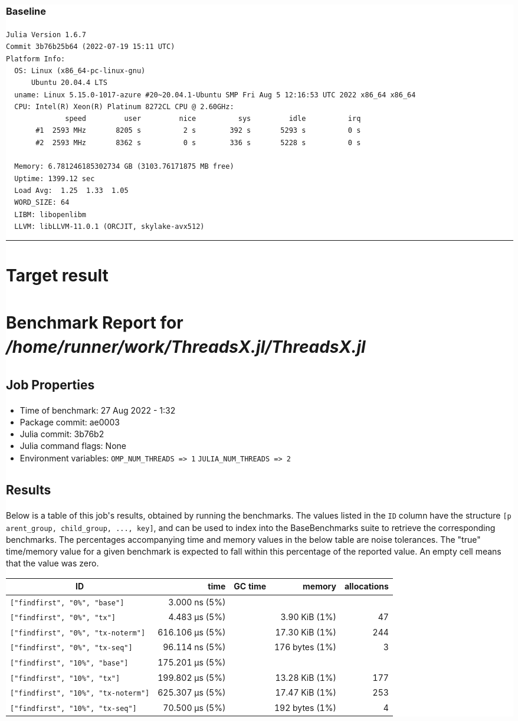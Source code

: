### Baseline
```
Julia Version 1.6.7
Commit 3b76b25b64 (2022-07-19 15:11 UTC)
Platform Info:
  OS: Linux (x86_64-pc-linux-gnu)
      Ubuntu 20.04.4 LTS
  uname: Linux 5.15.0-1017-azure #20~20.04.1-Ubuntu SMP Fri Aug 5 12:16:53 UTC 2022 x86_64 x86_64
  CPU: Intel(R) Xeon(R) Platinum 8272CL CPU @ 2.60GHz: 
              speed         user         nice          sys         idle          irq
       #1  2593 MHz       8205 s          2 s        392 s       5293 s          0 s
       #2  2593 MHz       8362 s          0 s        336 s       5228 s          0 s
       
  Memory: 6.781246185302734 GB (3103.76171875 MB free)
  Uptime: 1399.12 sec
  Load Avg:  1.25  1.33  1.05
  WORD_SIZE: 64
  LIBM: libopenlibm
  LLVM: libLLVM-11.0.1 (ORCJIT, skylake-avx512)
```

---
# Target result
# Benchmark Report for */home/runner/work/ThreadsX.jl/ThreadsX.jl*

## Job Properties
* Time of benchmark: 27 Aug 2022 - 1:32
* Package commit: ae0003
* Julia commit: 3b76b2
* Julia command flags: None
* Environment variables: `OMP_NUM_THREADS => 1` `JULIA_NUM_THREADS => 2`

## Results
Below is a table of this job's results, obtained by running the benchmarks.
The values listed in the `ID` column have the structure `[parent_group, child_group, ..., key]`, and can be used to
index into the BaseBenchmarks suite to retrieve the corresponding benchmarks.
The percentages accompanying time and memory values in the below table are noise tolerances. The "true"
time/memory value for a given benchmark is expected to fall within this percentage of the reported value.
An empty cell means that the value was zero.

| ID                                                                   | time            | GC time   | memory          | allocations |
|----------------------------------------------------------------------|----------------:|----------:|----------------:|------------:|
| `["findfirst", "0%", "base"]`                                        |   3.000 ns (5%) |           |                 |             |
| `["findfirst", "0%", "tx"]`                                          |   4.483 μs (5%) |           |   3.90 KiB (1%) |          47 |
| `["findfirst", "0%", "tx-noterm"]`                                   | 616.106 μs (5%) |           |  17.30 KiB (1%) |         244 |
| `["findfirst", "0%", "tx-seq"]`                                      |  96.114 ns (5%) |           |  176 bytes (1%) |           3 |
| `["findfirst", "10%", "base"]`                                       | 175.201 μs (5%) |           |                 |             |
| `["findfirst", "10%", "tx"]`                                         | 199.802 μs (5%) |           |  13.28 KiB (1%) |         177 |
| `["findfirst", "10%", "tx-noterm"]`                                  | 625.307 μs (5%) |           |  17.47 KiB (1%) |         253 |
| `["findfirst", "10%", "tx-seq"]`                                     |  70.500 μs (5%) |           |  192 bytes (1%) |           4 |